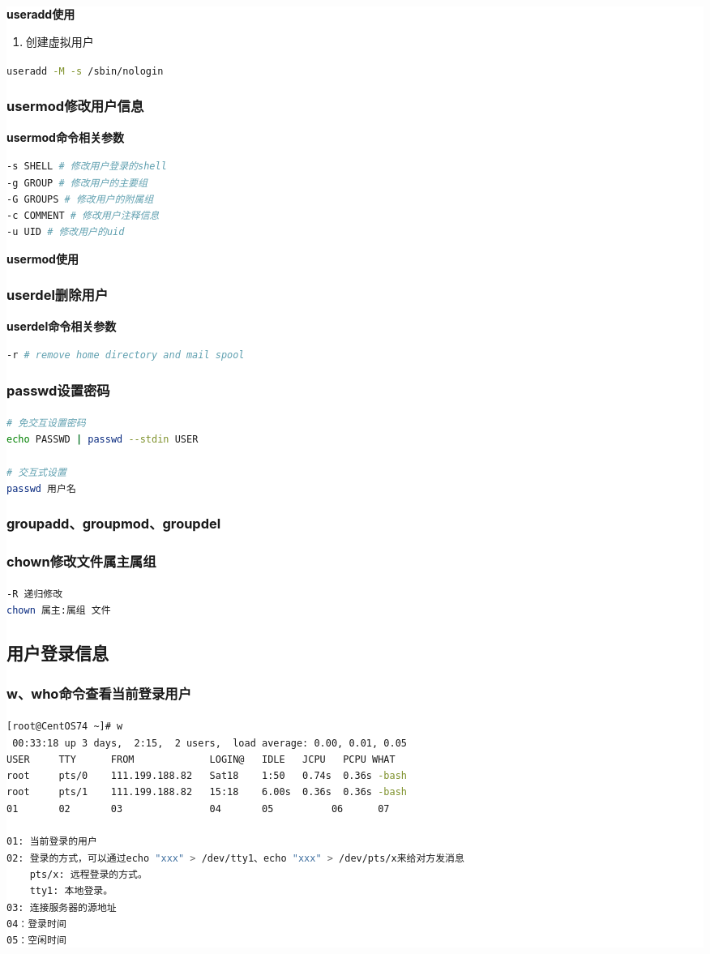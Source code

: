 **useradd使用**

1. 创建虚拟用户

```bash
useradd -M -s /sbin/nologin
```

### usermod修改用户信息

**usermod命令相关参数**

```bash
-s SHELL # 修改用户登录的shell
-g GROUP # 修改用户的主要组
-G GROUPS # 修改用户的附属组
-c COMMENT # 修改用户注释信息
-u UID # 修改用户的uid
```

**usermod使用**

### userdel删除用户

**userdel命令相关参数**

```bash
-r # remove home directory and mail spool
```

### passwd设置密码

```bash
# 免交互设置密码
echo PASSWD | passwd --stdin USER

# 交互式设置
passwd 用户名
```

### groupadd、groupmod、groupdel

### chown修改文件属主属组

```bash
-R 递归修改
chown 属主:属组 文件
```

## 用户登录信息

### w、who命令查看当前登录用户

```bash
[root@CentOS74 ~]# w
 00:33:18 up 3 days,  2:15,  2 users,  load average: 0.00, 0.01, 0.05
USER     TTY      FROM             LOGIN@   IDLE   JCPU   PCPU WHAT
root     pts/0    111.199.188.82   Sat18    1:50   0.74s  0.36s -bash
root     pts/1    111.199.188.82   15:18    6.00s  0.36s  0.36s -bash
01       02       03               04       05          06      07

01: 当前登录的用户
02: 登录的方式，可以通过echo "xxx" > /dev/tty1、echo "xxx" > /dev/pts/x来给对方发消息
    pts/x: 远程登录的方式。
    tty1: 本地登录。
03: 连接服务器的源地址
04：登录时间
05：空闲时间
```